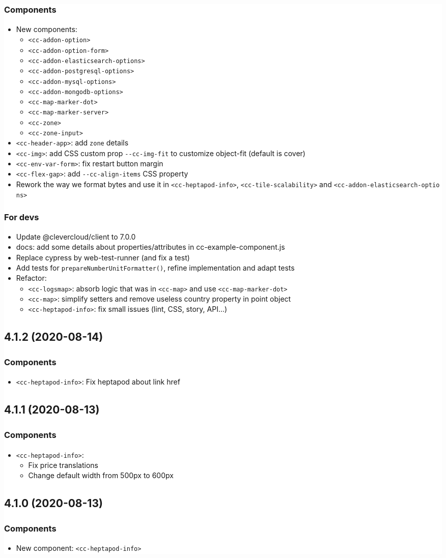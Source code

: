 ### Components

* New components:
  * `<cc-addon-option>`
  * `<cc-addon-option-form>`
  * `<cc-addon-elasticsearch-options>`
  * `<cc-addon-postgresql-options>`
  * `<cc-addon-mysql-options>`
  * `<cc-addon-mongodb-options>`
  * `<cc-map-marker-dot>`
  * `<cc-map-marker-server>`
  * `<cc-zone>`
  * `<cc-zone-input>`
* `<cc-header-app>`: add `zone` details
* `<cc-img>`: add CSS custom prop `--cc-img-fit` to customize object-fit (default is cover)
* `<cc-env-var-form>`: fix restart button margin
* `<cc-flex-gap>`: add `--cc-align-items` CSS property
* Rework the way we format bytes and use it in `<cc-heptapod-info>`, `<cc-tile-scalability>` and `<cc-addon-elasticsearch-options>`

### For devs

* Update @clevercloud/client to 7.0.0
* docs: add some details about properties/attributes in cc-example-component.js
* Replace cypress by web-test-runner (and fix a test)
* Add tests for `prepareNumberUnitFormatter()`, refine implementation and adapt tests
* Refactor:
  * `<cc-logsmap>`: absorb logic that was in `<cc-map>` and use `<cc-map-marker-dot>`
  * `<cc-map>`: simplify setters and remove useless country property in point object
  * `<cc-heptapod-info>`: fix small issues (lint, CSS, story, API...)

## 4.1.2 (2020-08-14)

### Components

* `<cc-heptapod-info>`: Fix heptapod about link href

## 4.1.1 (2020-08-13)

### Components

* `<cc-heptapod-info>`:
  * Fix price translations
  * Change default width from 500px to 600px

## 4.1.0 (2020-08-13)

### Components

* New component: `<cc-heptapod-info>`
